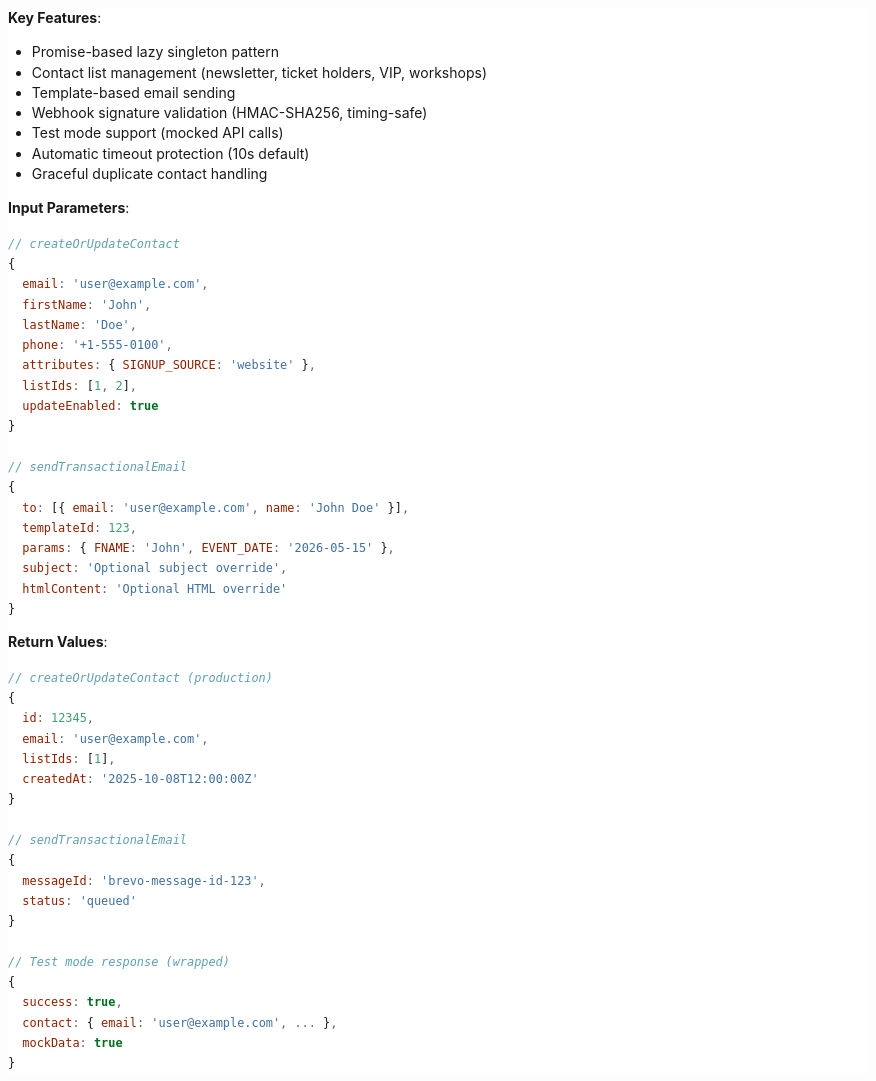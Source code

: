 **Key Features**:

- Promise-based lazy singleton pattern
- Contact list management (newsletter, ticket holders, VIP, workshops)
- Template-based email sending
- Webhook signature validation (HMAC-SHA256, timing-safe)
- Test mode support (mocked API calls)
- Automatic timeout protection (10s default)
- Graceful duplicate contact handling

**Input Parameters**:

```javascript
// createOrUpdateContact
{
  email: 'user@example.com',
  firstName: 'John',
  lastName: 'Doe',
  phone: '+1-555-0100',
  attributes: { SIGNUP_SOURCE: 'website' },
  listIds: [1, 2],
  updateEnabled: true
}

// sendTransactionalEmail
{
  to: [{ email: 'user@example.com', name: 'John Doe' }],
  templateId: 123,
  params: { FNAME: 'John', EVENT_DATE: '2026-05-15' },
  subject: 'Optional subject override',
  htmlContent: 'Optional HTML override'
}
```

**Return Values**:

```javascript
// createOrUpdateContact (production)
{
  id: 12345,
  email: 'user@example.com',
  listIds: [1],
  createdAt: '2025-10-08T12:00:00Z'
}

// sendTransactionalEmail
{
  messageId: 'brevo-message-id-123',
  status: 'queued'
}

// Test mode response (wrapped)
{
  success: true,
  contact: { email: 'user@example.com', ... },
  mockData: true
}
```
